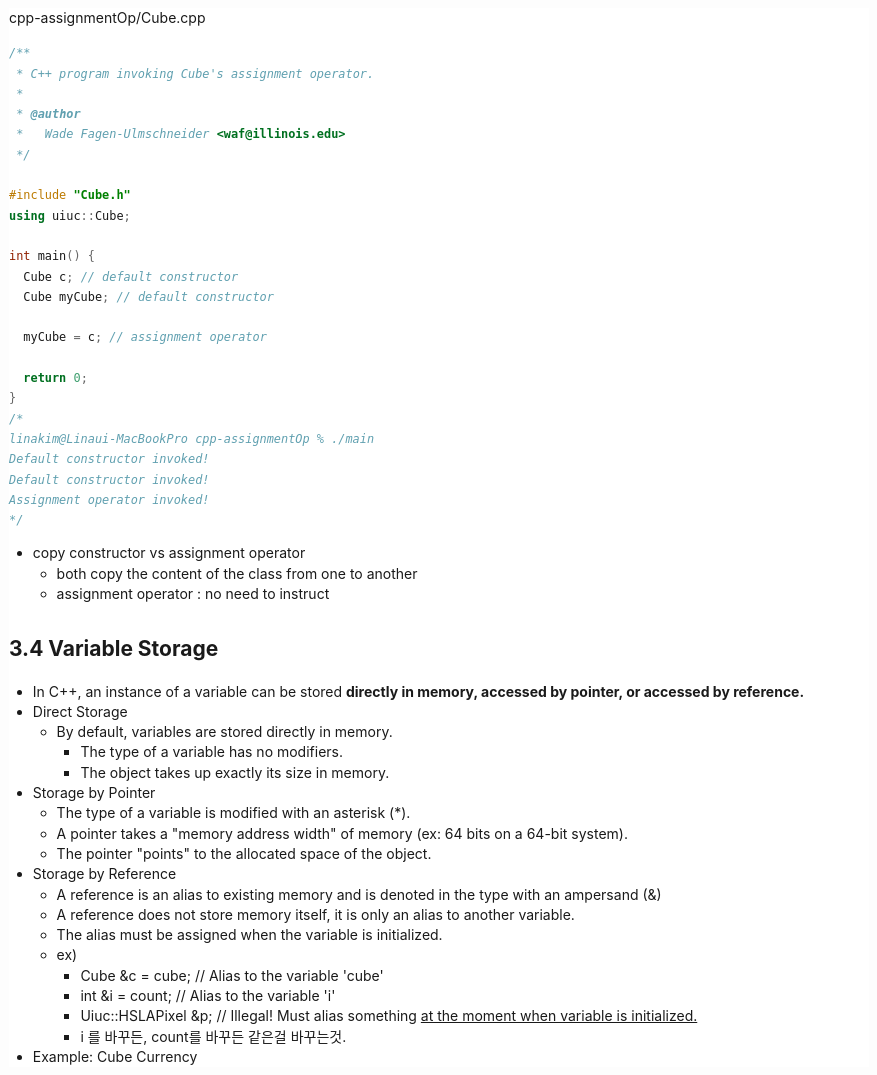 

cpp-assignmentOp/Cube.cpp

```c++
/**
 * C++ program invoking Cube's assignment operator.
 * 
 * @author
 *   Wade Fagen-Ulmschneider <waf@illinois.edu>
 */

#include "Cube.h"
using uiuc::Cube;

int main() {
  Cube c; // default constructor
  Cube myCube; // default constructor

  myCube = c; // assignment operator 

  return 0;
}
/*
linakim@Linaui-MacBookPro cpp-assignmentOp % ./main
Default constructor invoked!
Default constructor invoked!
Assignment operator invoked!
*/
```

- copy constructor vs assignment operator
  - both copy the content of the class from one to another
  - assignment operator : no need to instruct



## 3.4 Variable Storage

- In C++, an instance of a variable can be stored **directly in memory, accessed by pointer, or accessed by reference.** 
- Direct Storage
  - By default, variables are stored directly in memory.
    - The type of a variable has no modifiers.
    - The object takes up exactly its size in memory. 
- Storage by Pointer
  - The type of a variable is modified with an asterisk (*).
  - A pointer takes a "memory address width" of memory (ex: 64 bits on a 64-bit system).
  - The pointer "points" to the allocated space of the object.
- Storage by Reference 
  - A reference is an alias to existing memory and is denoted in the type with an ampersand (&)
  - A reference does not store memory itself, it is only an alias to another variable.
  - The alias must be assigned when the variable is initialized.
  - ex) 
    - Cube &c = cube; 					// Alias to the variable 'cube'
    - int &i = count;                         // Alias to the variable 'i'
    - Uiuc::HSLAPixel &p;               // Illegal! Must alias something <u>at the moment when variable is initialized.</u>
    - i 를 바꾸든, count를 바꾸든 같은걸 바꾸는것. 
- Example: Cube Currency 
